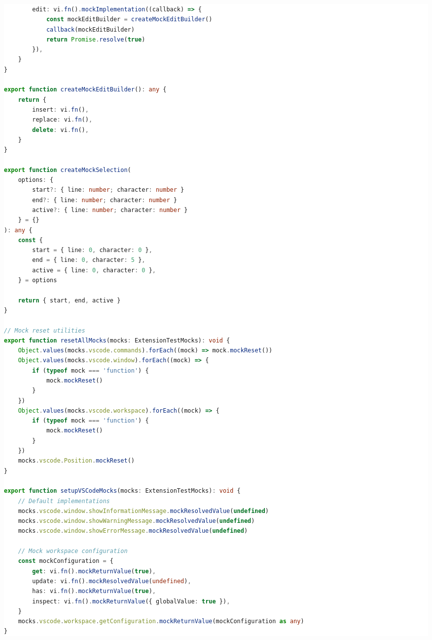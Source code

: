 ```typescript
        edit: vi.fn().mockImplementation((callback) => {
            const mockEditBuilder = createMockEditBuilder()
            callback(mockEditBuilder)
            return Promise.resolve(true)
        }),
    }
}

export function createMockEditBuilder(): any {
    return {
        insert: vi.fn(),
        replace: vi.fn(),
        delete: vi.fn(),
    }
}

export function createMockSelection(
    options: {
        start?: { line: number; character: number }
        end?: { line: number; character: number }
        active?: { line: number; character: number }
    } = {}
): any {
    const {
        start = { line: 0, character: 0 },
        end = { line: 0, character: 5 },
        active = { line: 0, character: 0 },
    } = options

    return { start, end, active }
}

// Mock reset utilities
export function resetAllMocks(mocks: ExtensionTestMocks): void {
    Object.values(mocks.vscode.commands).forEach((mock) => mock.mockReset())
    Object.values(mocks.vscode.window).forEach((mock) => {
        if (typeof mock === 'function') {
            mock.mockReset()
        }
    })
    Object.values(mocks.vscode.workspace).forEach((mock) => {
        if (typeof mock === 'function') {
            mock.mockReset()
        }
    })
    mocks.vscode.Position.mockReset()
}

export function setupVSCodeMocks(mocks: ExtensionTestMocks): void {
    // Default implementations
    mocks.vscode.window.showInformationMessage.mockResolvedValue(undefined)
    mocks.vscode.window.showWarningMessage.mockResolvedValue(undefined)
    mocks.vscode.window.showErrorMessage.mockResolvedValue(undefined)

    // Mock workspace configuration
    const mockConfiguration = {
        get: vi.fn().mockReturnValue(true),
        update: vi.fn().mockResolvedValue(undefined),
        has: vi.fn().mockReturnValue(true),
        inspect: vi.fn().mockReturnValue({ globalValue: true }),
    }
    mocks.vscode.workspace.getConfiguration.mockReturnValue(mockConfiguration as any)
}
```